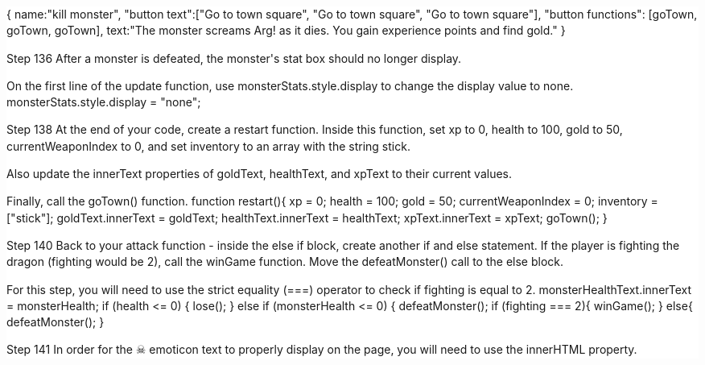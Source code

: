 {
    name:"kill monster",
    "button text":["Go to town square", "Go to town square", "Go to town square"],
    "button functions": [goTown, goTown, goTown],
    text:"The monster screams Arg! as it dies. You gain experience points and find gold."
  }

  Step 136
After a monster is defeated, the monster's stat box should no longer display.

On the first line of the update function, use monsterStats.style.display to change the display value to none.
 monsterStats.style.display = "none";

 Step 138
At the end of your code, create a restart function. Inside this function, set xp to 0, health to 100, gold to 50, currentWeaponIndex to 0, and set inventory to an array with the string stick.

Also update the innerText properties of goldText, healthText, and xpText to their current values.

Finally, call the goTown() function.
function restart(){
  xp = 0;
  health = 100;
  gold = 50;
  currentWeaponIndex = 0;
  inventory = ["stick"];
  goldText.innerText = goldText;
  healthText.innerText = healthText;
  xpText.innerText = xpText;
  goTown();
}

Step 140
Back to your attack function - inside the else if block, create another if and else statement. If the player is fighting the dragon (fighting would be 2), call the winGame function. Move the defeatMonster() call to the else block.

For this step, you will need to use the strict equality (===) operator to check if fighting is equal to 2.
 monsterHealthText.innerText = monsterHealth;
  if (health <= 0) {
    lose();
  } else if (monsterHealth <= 0) {
    defeatMonster();
    if (fighting === 2){
    winGame();
  } else{
    defeatMonster();
  }


Step 141
In order for the &#x2620; emoticon text to properly display on the page, you will need to use the innerHTML property.
